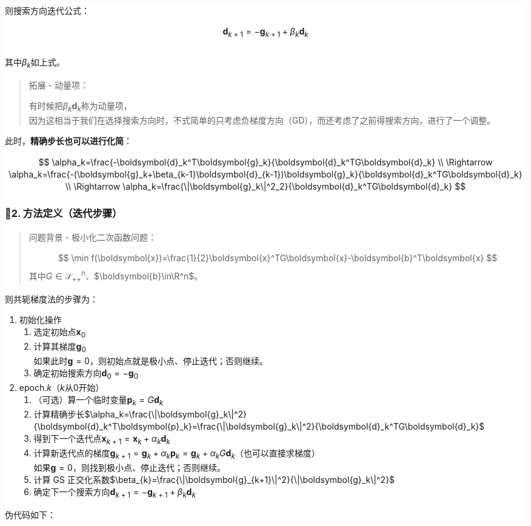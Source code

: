 则搜索方向迭代公式：

$$
\boldsymbol{d}_{k+1}=-\boldsymbol{g}_{k+1}+\beta_k\boldsymbol{d}_k
$$  
其中$\beta_k$如上式。

> 拓展 - 动量项：
>
> 有时候把$\beta_k\boldsymbol{d}_k$称为动量项，  
> 因为这相当于我们在选择搜索方向时，不式简单的只考虑负梯度方向（GD），而还考虑了之前得搜索方向，进行了一个调整。

此时，**精确步长也可以进行化简**：

$$
\alpha_k=\frac{-\boldsymbol{d}_k^T\boldsymbol{g}_k}{\boldsymbol{d}_k^TG\boldsymbol{d}_k} \\
\Rightarrow \alpha_k=\frac{-(\boldsymbol{g}_k+\beta_{k-1}\boldsymbol{d}_{k-1})\boldsymbol{g}_k}{\boldsymbol{d}_k^TG\boldsymbol{d}_k} \\
\Rightarrow \alpha_k=\frac{\|\boldsymbol{g}_k\|^2_2}{\boldsymbol{d}_k^TG\boldsymbol{d}_k}
$$

### 🌟2. 方法定义（迭代步骤）

> 问题背景 - 极小化二次函数问题：
>
> $$
> \min f(\boldsymbol{x})=\frac{1}{2}\boldsymbol{x}^TG\boldsymbol{x}-\boldsymbol{b}^T\boldsymbol{x}
> $$
> 其中$G\in\mathcal{S}^n_{++}$、$\boldsymbol{b}\in\R^n$。

则共轭梯度法的步骤为：

1. 初始化操作
   1. 选定初始点$\boldsymbol{x}_0$
   2. 计算其梯度$\boldsymbol{g}_0$  
      如果此时$\boldsymbol{g}=0$，则初始点就是极小点、停止迭代；否则继续。
   3. 确定初始搜索方向$\boldsymbol{d}_0=-\boldsymbol{g}_0$
2. epoch.$k$（$k$从0开始）
   1. （可选）算一个临时变量$\boldsymbol{p}_k=G\boldsymbol{d}_k$
   2. 计算精确步长$\alpha_k=\frac{\|\boldsymbol{g}_k\|^2}{\boldsymbol{d}_k^T\boldsymbol{p}_k}=\frac{\|\boldsymbol{g}_k\|^2}{\boldsymbol{d}_k^TG\boldsymbol{d}_k}$
   3. 得到下一个迭代点$\boldsymbol{x}_{k+1}=\boldsymbol{x}_k+\alpha_k\boldsymbol{d}_k$
   4. 计算新迭代点的梯度$\boldsymbol{g}_{k+1}=\boldsymbol{g}_{k}+\alpha_k\boldsymbol{p}_k=\boldsymbol{g}_{k}+\alpha_kG\boldsymbol{d}_k$（也可以直接求梯度）  
      如果$\boldsymbol{g}=0$，则找到极小点、停止迭代；否则继续。
   5. 计算 GS 正交化系数$\beta_{k}=\frac{\|\boldsymbol{g}_{k+1}\|^2}{\|\boldsymbol{g}_k\|^2}$
   6. 确定下一个搜索方向$\boldsymbol{d}_{k+1}=-\boldsymbol{g}_{k+1}+\beta_k\boldsymbol{d}_k$

伪代码如下：  